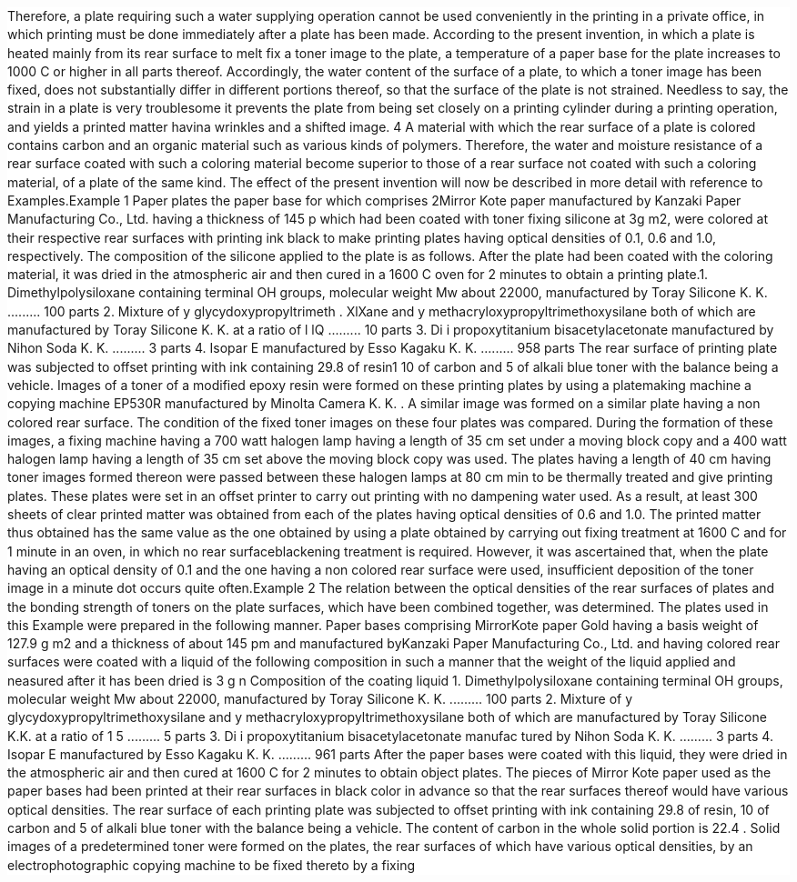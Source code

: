 Therefore, a plate requiring such a water supplying operation cannot be used conveniently in the printing in a private office, in which printing must be done immediately after a plate has been made. According to the present invention, in which a plate is heated mainly from its rear surface to melt fix a toner image to the plate, a temperature of a paper base for the plate increases to 1000 C or higher in all parts thereof. Accordingly, the water content of the surface of a plate, to which a toner image has been fixed, does not substantially differ in different portions thereof, so that the surface of the plate is not strained. Needless to say, the strain in a plate is very troublesome it prevents the plate from being set closely on a printing cylinder during a printing operation, and yields a printed matter havina wrinkles and a shifted image. 4 A material with which the rear surface of a plate is colored contains carbon and an organic material such as various kinds of polymers. Therefore, the water and moisture resistance of a rear surface coated with such a coloring material become superior to those of a rear surface not coated with such a coloring material, of a plate of the same kind. The effect of the present invention will now be described in more detail with reference to Examples.Example 1 Paper plates the paper base for which comprises 2Mirror Kote paper manufactured by Kanzaki Paper Manufacturing Co., Ltd. having a thickness of 145 p which had been coated with toner fixing silicone at 3g m2, were colored at their respective rear surfaces with printing ink black to make printing plates having optical densities of 0.1, 0.6 and 1.0, respectively. The composition of the silicone applied to the plate is as follows. After the plate had been coated with the coloring material, it was dried in the atmospheric air and then cured in a 1600 C oven for 2 minutes to obtain a printing plate.1. Dimethylpolysiloxane containing terminal OH groups, molecular weight Mw about 22000, manufactured by Toray Silicone K. K. ......... 100 parts 2. Mixture of y glycydoxypropyltrimeth . XlXane and y methacryloxypropyltrimethoxysilane both of which are manufactured by Toray Silicone K. K. at a ratio of l lQ ......... 10 parts 3. Di i propoxytitanium bisacetylacetonate manufactured by Nihon Soda K. K. ......... 3 parts 4. Isopar E manufactured by Esso Kagaku K. K. ......... 958 parts The rear surface of printing plate was subjected to offset printing with ink containing 29.8 of resin1 10 of carbon and 5 of alkali blue toner with the balance being a vehicle. Images of a toner of a modified epoxy resin were formed on these printing plates by using a platemaking machine a copying machine EP530R manufactured by Minolta Camera K. K. . A similar image was formed on a similar plate having a non colored rear surface. The condition of the fixed toner images on these four plates was compared. During the formation of these images, a fixing machine having a 700 watt halogen lamp having a length of 35 cm set under a moving block copy and a 400 watt halogen lamp having a length of 35 cm set above the moving block copy was used. The plates having a length of 40 cm having toner images formed thereon were passed between these halogen lamps at 80 cm min to be thermally treated and give printing plates. These plates were set in an offset printer to carry out printing with no dampening water used. As a result, at least 300 sheets of clear printed matter was obtained from each of the plates having optical densities of 0.6 and 1.0. The printed matter thus obtained has the same value as the one obtained by using a plate obtained by carrying out fixing treatment at 1600 C and for 1 minute in an oven, in which no rear surfaceblackening treatment is required. However, it was ascertained that, when the plate having an optical density of 0.1 and the one having a non colored rear surface were used, insufficient deposition of the toner image in a minute dot occurs quite often.Example 2 The relation between the optical densities of the rear surfaces of plates and the bonding strength of toners on the plate surfaces, which have been combined together, was determined. The plates used in this Example were prepared in the following manner. Paper bases comprising MirrorKote paper Gold having a basis weight of 127.9 g m2 and a thickness of about 145 pm and manufactured byKanzaki Paper Manufacturing Co., Ltd. and having colored rear surfaces were coated with a liquid of the following composition in such a manner that the weight of the liquid applied and neasured after it has been dried is 3 g n Composition of the coating liquid 1. Dimethylpolysiloxane containing terminal OH groups, molecular weight Mw about 22000, manufactured by Toray Silicone K. K. ......... 100 parts 2. Mixture of y glycydoxypropyltrimethoxysilane and y methacryloxypropyltrimethoxysilane both of which are manufactured by Toray Silicone K.K. at a ratio of 1 5 ......... 5 parts 3. Di i propoxytitanium bisacetylacetonate manufac tured by Nihon Soda K. K. ......... 3 parts 4. Isopar E manufactured by Esso Kagaku K. K. ......... 961 parts After the paper bases were coated with this liquid, they were dried in the atmospheric air and then cured at 1600 C for 2 minutes to obtain object plates. The pieces of Mirror Kote paper used as the paper bases had been printed at their rear surfaces in black color in advance so that the rear surfaces thereof would have various optical densities. The rear surface of each printing plate was subjected to offset printing with ink containing 29.8 of resin, 10 of carbon and 5 of alkali blue toner with the balance being a vehicle. The content of carbon in the whole solid portion is 22.4 . Solid images of a predetermined toner were formed on the plates, the rear surfaces of which have various optical densities, by an electrophotographic copying machine to be fixed thereto by a fixing